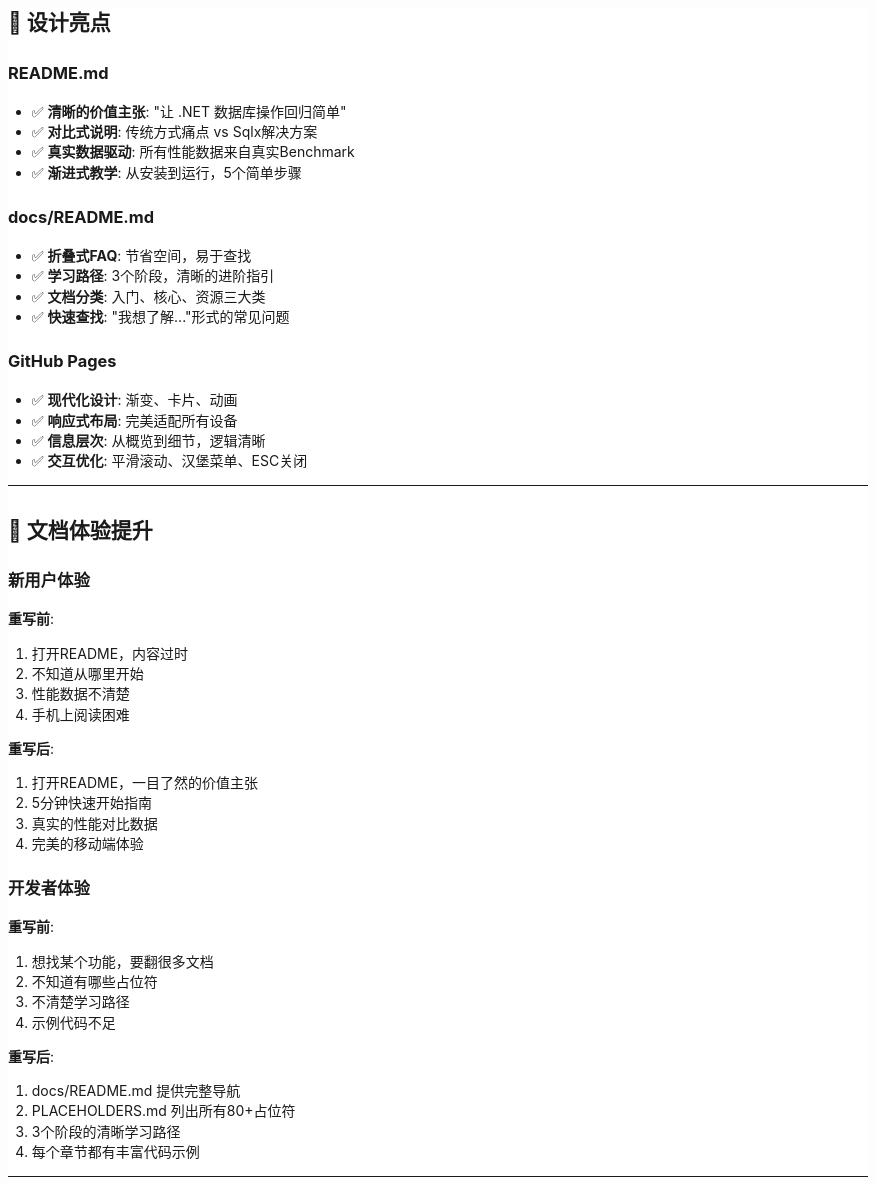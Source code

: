 
## 🎨 设计亮点

### README.md
- ✅ **清晰的价值主张**: "让 .NET 数据库操作回归简单"
- ✅ **对比式说明**: 传统方式痛点 vs Sqlx解决方案
- ✅ **真实数据驱动**: 所有性能数据来自真实Benchmark
- ✅ **渐进式教学**: 从安装到运行，5个简单步骤

### docs/README.md
- ✅ **折叠式FAQ**: 节省空间，易于查找
- ✅ **学习路径**: 3个阶段，清晰的进阶指引
- ✅ **文档分类**: 入门、核心、资源三大类
- ✅ **快速查找**: "我想了解..."形式的常见问题

### GitHub Pages
- ✅ **现代化设计**: 渐变、卡片、动画
- ✅ **响应式布局**: 完美适配所有设备
- ✅ **信息层次**: 从概览到细节，逻辑清晰
- ✅ **交互优化**: 平滑滚动、汉堡菜单、ESC关闭

---

## 🚀 文档体验提升

### 新用户体验
**重写前**:
1. 打开README，内容过时
2. 不知道从哪里开始
3. 性能数据不清楚
4. 手机上阅读困难

**重写后**:
1. 打开README，一目了然的价值主张
2. 5分钟快速开始指南
3. 真实的性能对比数据
4. 完美的移动端体验

### 开发者体验
**重写前**:
1. 想找某个功能，要翻很多文档
2. 不知道有哪些占位符
3. 不清楚学习路径
4. 示例代码不足

**重写后**:
1. docs/README.md 提供完整导航
2. PLACEHOLDERS.md 列出所有80+占位符
3. 3个阶段的清晰学习路径
4. 每个章节都有丰富代码示例

---